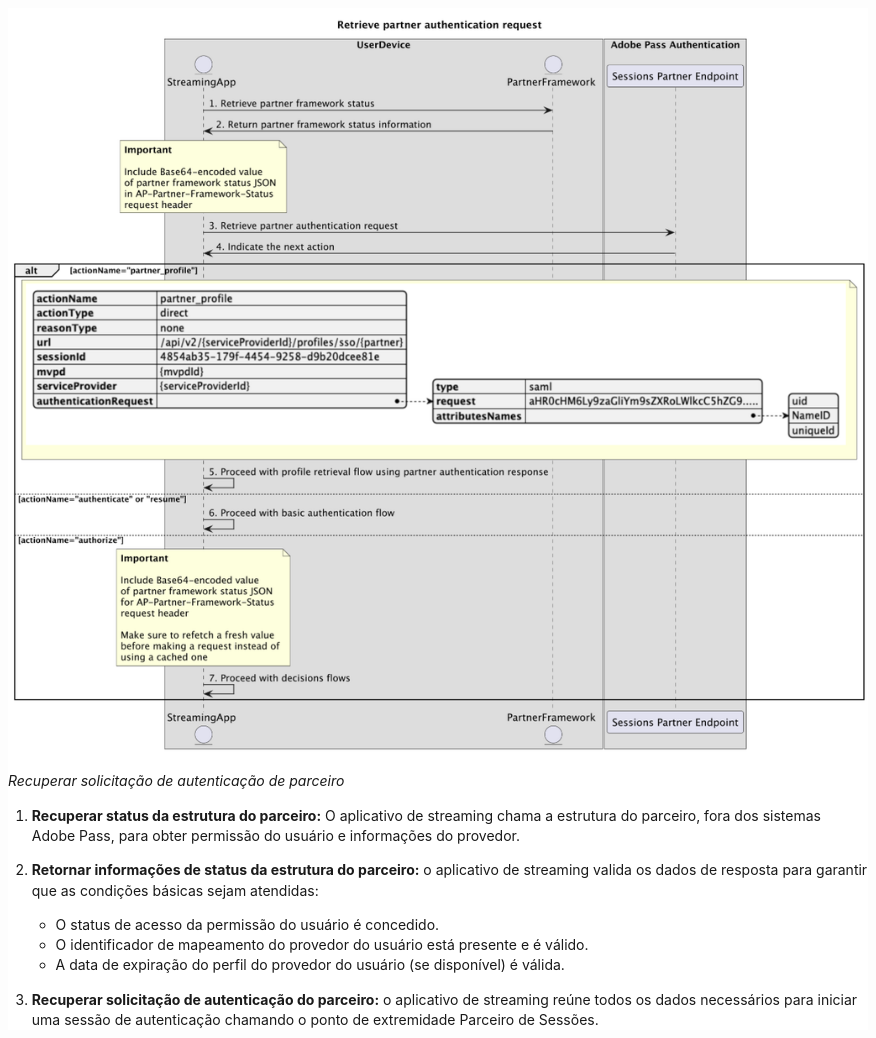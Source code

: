 ![Recuperar solicitação de autenticação de parceiro](../../../../../assets/rest-api-v2/flows/single-sign-on-access-flows/rest-api-v2-retrieve-partner-authentication-request-flow.png)

*Recuperar solicitação de autenticação de parceiro*

1. **Recuperar status da estrutura do parceiro:** O aplicativo de streaming chama a estrutura do parceiro, fora dos sistemas Adobe Pass, para obter permissão do usuário e informações do provedor.

1. **Retornar informações de status da estrutura do parceiro:** o aplicativo de streaming valida os dados de resposta para garantir que as condições básicas sejam atendidas:
   * O status de acesso da permissão do usuário é concedido.
   * O identificador de mapeamento do provedor do usuário está presente e é válido.
   * A data de expiração do perfil do provedor do usuário (se disponível) é válida.

1. **Recuperar solicitação de autenticação do parceiro:** o aplicativo de streaming reúne todos os dados necessários para iniciar uma sessão de autenticação chamando o ponto de extremidade Parceiro de Sessões.
